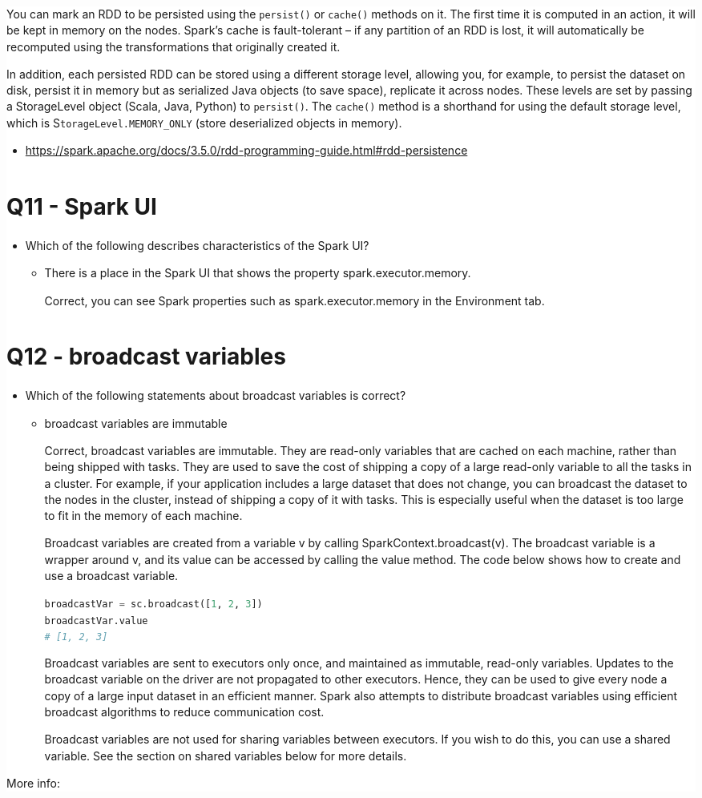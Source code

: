   You can mark an RDD to be persisted using the `persist()` or `cache()` methods on it. The first time it is computed in an action, it will be kept in memory on the nodes. Spark’s cache is fault-tolerant – if any partition of an RDD is lost, it will automatically be recomputed using the transformations that originally created it.

  In addition, each persisted RDD can be stored using a different storage level, allowing you, for example, to persist the dataset on disk, persist it in memory but as serialized Java objects (to save space), replicate it across nodes. These levels are set by passing a StorageLevel object (Scala, Java, Python) to `persist()`. The `cache()` method is a shorthand for using the default storage level, which is S`torageLevel.MEMORY_ONLY` (store deserialized objects in memory). 

- https://spark.apache.org/docs/3.5.0/rdd-programming-guide.html#rdd-persistence


# Q11 - Spark UI

- Which of the following describes characteristics of the Spark UI?
  - There is a place in the Spark UI that shows the property spark.executor.memory.

    Correct, you can see Spark properties such as spark.executor.memory in the Environment tab.

# Q12 - broadcast variables

- Which of the following statements about broadcast variables is correct?
  - broadcast variables are immutable

    Correct, broadcast variables are immutable. They are read-only variables that are cached on each machine, rather than being shipped with tasks. They are used to save the cost of shipping a copy of a large read-only variable to all the tasks in a cluster. For example, if your application includes a large dataset that does not change, you can broadcast the dataset to the nodes in the cluster, instead of shipping a copy of it with tasks. This is especially useful when the dataset is too large to fit in the memory of each machine.

    Broadcast variables are created from a variable v by calling SparkContext.broadcast(v). The broadcast variable is a wrapper around v, and its value can be accessed by calling the value method. The code below shows how to create and use a broadcast variable.

    ```python
    broadcastVar = sc.broadcast([1, 2, 3])
    broadcastVar.value
    # [1, 2, 3]
    ```

    Broadcast variables are sent to executors only once, and maintained as immutable, read-only variables. Updates to the broadcast variable on the driver are not propagated to other executors. Hence, they can be used to give every node a copy of a large input dataset in an efficient manner. Spark also attempts to distribute broadcast variables using efficient broadcast algorithms to reduce communication cost.

    Broadcast variables are not used for sharing variables between executors. If you wish to do this, you can use a shared variable. See the section on shared variables below for more details.

More info:
